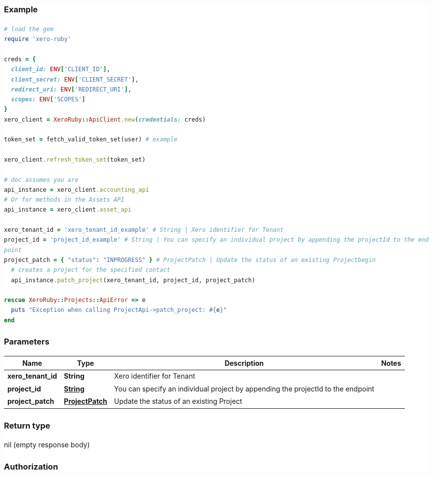 ### Example

```ruby
# load the gem
require 'xero-ruby'

creds = {
  client_id: ENV['CLIENT_ID'],
  client_secret: ENV['CLIENT_SECRET'],
  redirect_uri: ENV['REDIRECT_URI'],
  scopes: ENV['SCOPES']
}
xero_client = XeroRuby::ApiClient.new(credentials: creds)

token_set = fetch_valid_token_set(user) # example

xero_client.refresh_token_set(token_set)

# doc assumes you are 
api_instance = xero_client.accounting_api
# Or for methods in the Assets API
api_instance = xero_client.asset_api

xero_tenant_id = 'xero_tenant_id_example' # String | Xero identifier for Tenant
project_id = 'project_id_example' # String | You can specify an individual project by appending the projectId to the endpoint
project_patch = { "status": "INPROGRESS" } # ProjectPatch | Update the status of an existing Projectbegin
  # creates a project for the specified contact
  api_instance.patch_project(xero_tenant_id, project_id, project_patch)

rescue XeroRuby::Projects::ApiError => e
  puts "Exception when calling ProjectApi->patch_project: #{e}"
end
```

### Parameters


Name | Type | Description  | Notes
------------- | ------------- | ------------- | -------------
 **xero_tenant_id** | **String**| Xero identifier for Tenant | 
 **project_id** | [**String**](.md)| You can specify an individual project by appending the projectId to the endpoint | 
 **project_patch** | [**ProjectPatch**](ProjectPatch.md)| Update the status of an existing Project | 

### Return type

nil (empty response body)

### Authorization
